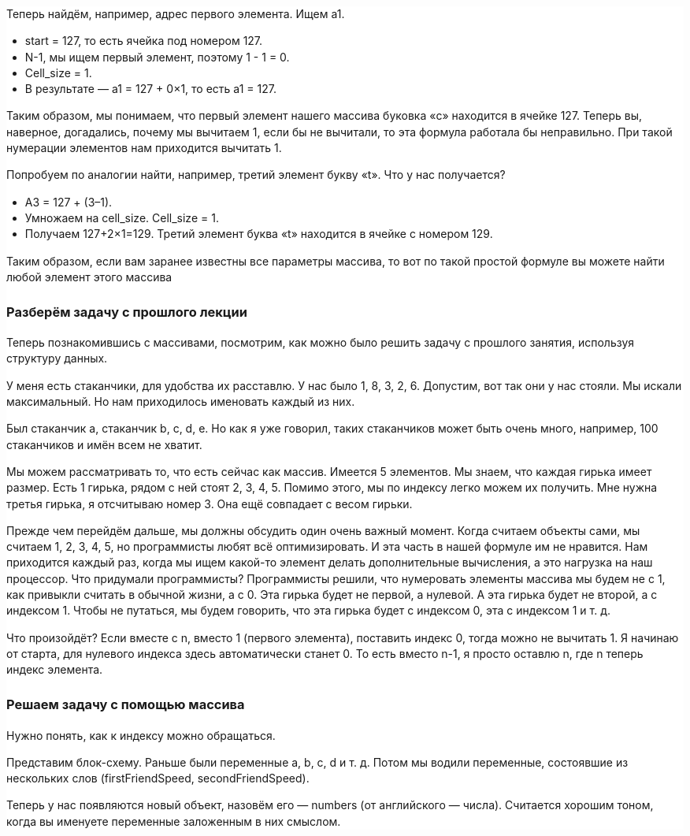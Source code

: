 Теперь найдём, например, адрес первого элемента. Ищем а1.
* start = 127, то есть ячейка под номером 127. 
* N-1, мы ищем первый элемент, поэтому 1 - 1 = 0. 
* Cell_size = 1.
* В результате — а1 = 127 + 0×1, то есть а1 = 127. 

Таким образом, мы понимаем, что первый элемент нашего массива буковка «c» находится в 
ячейке 127. Теперь вы, наверное, догадались, почему мы вычитаем 1, если бы не вычитали, то 
эта формула работала бы неправильно. При такой нумерации элементов нам приходится 
вычитать 1.

Попробуем по аналогии найти, например, третий элемент букву «t». Что у нас получается? 
* А3 = 127 + (3–1). 
* Умножаем на cell_size. Cell_size = 1. 
* Получаем 127+2×1=129. Третий элемент буква «t» находится в ячейке с номером 129. 

Таким образом, если вам заранее известны все параметры массива, то вот по такой простой 
формуле вы можете найти любой элемент этого массива

### Разберём задачу с прошлого лекции

Теперь познакомившись с массивами, посмотрим, как можно было решить задачу с прошлого 
занятия, используя структуру данных. 

У меня есть стаканчики, для удобства их расставлю. У нас было 1, 8, 3, 2, 6. Допустим, вот так 
они у нас стояли. Мы искали максимальный. Но нам приходилось именовать каждый из них. 

Был стаканчик а, стаканчик b, c, d, e. Но как я уже говорил, таких стаканчиков может быть очень 
много, например, 100 стаканчиков и имён всем не хватит. 

Мы можем рассматривать то, что есть сейчас как массив. Имеется 5 элементов. Мы знаем, что 
каждая гирька имеет размер. Есть 1 гирька, рядом с ней стоят 2, 3, 4, 5. Помимо этого, мы по 
индексу легко можем их получить. Мне нужна третья гирька, я отсчитываю номер 3. Она ещё 
совпадает с весом гирьки. 

Прежде чем перейдём дальше, мы должны обсудить один очень важный момент. Когда считаем 
объекты сами, мы считаем 1, 2, 3, 4, 5, но программисты любят всё оптимизировать. И эта часть 
в нашей формуле им не нравится. Нам приходится каждый раз, когда мы ищем какой-то 
элемент делать дополнительные вычисления, а это нагрузка на наш процессор. Что придумали 
программисты? Программисты решили, что нумеровать элементы массива мы будем не с 1, как 
привыкли считать в обычной жизни, а с 0. Эта гирька будет не первой, а нулевой. А эта гирька 
будет не второй, а с индексом 1. Чтобы не путаться, мы будем говорить, что эта гирька будет с 
индексом 0, эта с индексом 1 и т. д. 

Что произойдёт? Если вместе с n, вместо 1 (первого элемента), поставить индекс 0, тогда можно 
не вычитать 1. Я начинаю от старта, для нулевого индекса здесь автоматически станет 0. То 
есть вместо n-1, я просто оставлю n, где n теперь индекс элемента.

### Решаем задачу с помощью массива

Нужно понять, как к индексу можно обращаться. 

Представим блок-схему. Раньше были переменные a, b, c, d и т. д. Потом мы водили переменные, состоявшие из нескольких слов (firstFriendSpeed, secondFriendSpeed). 

Теперь у нас появляются новый объект, назовём его — numbers (от английского — числа). Считается хорошим тоном, когда вы именуете переменные заложенным в них смыслом. 
